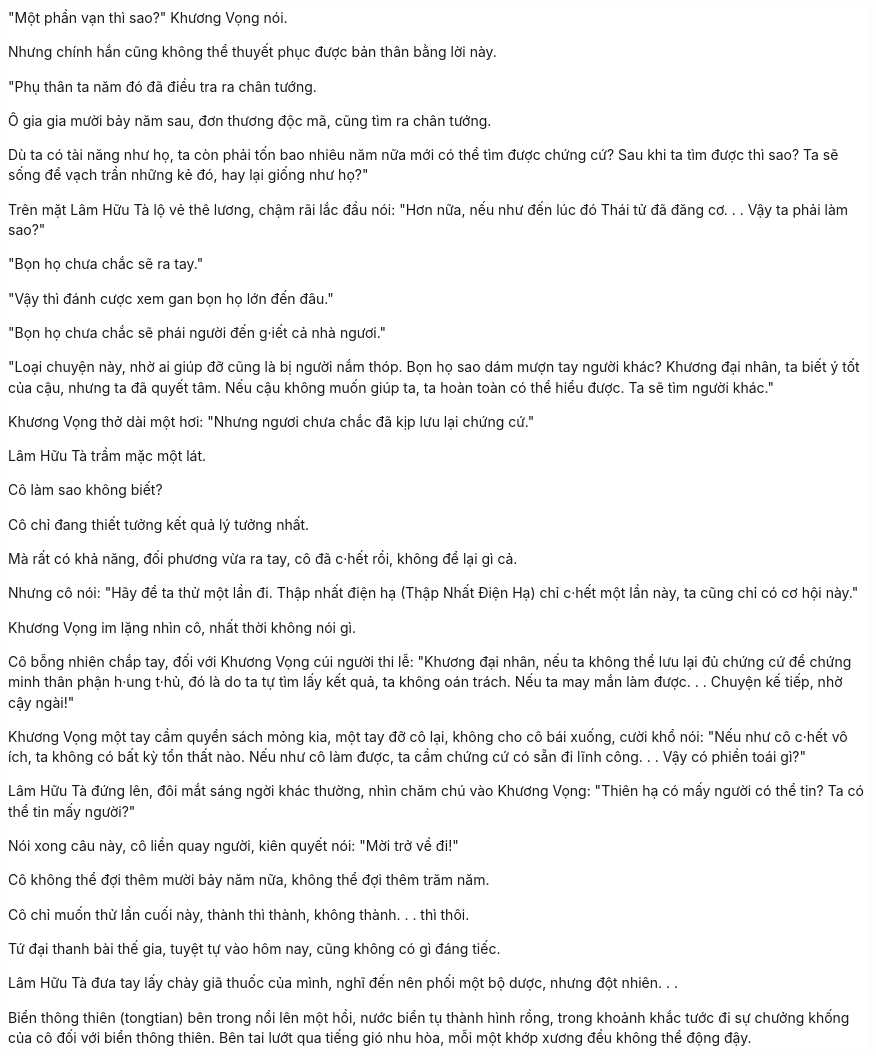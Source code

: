 "Một phần vạn thì sao?" Khương Vọng nói.

Nhưng chính hắn cũng không thể thuyết phục được bản thân bằng lời này.

"Phụ thân ta năm đó đã điều tra ra chân tướng.

Ô gia gia mười bảy năm sau, đơn thương độc mã, cũng tìm ra chân tướng.

Dù ta có tài năng như họ, ta còn phải tốn bao nhiêu năm nữa mới có thể tìm được chứng cứ? Sau khi ta tìm được thì sao? Ta sẽ sống để vạch trần những kẻ đó, hay lại giống như họ?"

Trên mặt Lâm Hữu Tà lộ vẻ thê lương, chậm rãi lắc đầu nói: "Hơn nữa, nếu như đến lúc đó Thái tử đã đăng cơ. . . Vậy ta phải làm sao?"

"Bọn họ chưa chắc sẽ ra tay."

"Vậy thì đánh cược xem gan bọn họ lớn đến đâu."

"Bọn họ chưa chắc sẽ phái người đến g·iết cả nhà ngươi."

"Loại chuyện này, nhờ ai giúp đỡ cũng là bị người nắm thóp. Bọn họ sao dám mượn tay người khác? Khương đại nhân, ta biết ý tốt của cậu, nhưng ta đã quyết tâm. Nếu cậu không muốn giúp ta, ta hoàn toàn có thể hiểu được. Ta sẽ tìm người khác."

Khương Vọng thở dài một hơi: "Nhưng ngươi chưa chắc đã kịp lưu lại chứng cứ."

Lâm Hữu Tà trầm mặc một lát.

Cô làm sao không biết?

Cô chỉ đang thiết tưởng kết quả lý tưởng nhất.

Mà rất có khả năng, đối phương vừa ra tay, cô đã c·hết rồi, không để lại gì cả.

Nhưng cô nói: "Hãy để ta thử một lần đi. Thập nhất điện hạ (Thập Nhất Điện Hạ) chỉ c·hết một lần này, ta cũng chỉ có cơ hội này."

Khương Vọng im lặng nhìn cô, nhất thời không nói gì.

Cô bỗng nhiên chắp tay, đối với Khương Vọng cúi người thi lễ: "Khương đại nhân, nếu ta không thể lưu lại đủ chứng cứ để chứng minh thân phận h·ung t·hủ, đó là do ta tự tìm lấy kết quả, ta không oán trách. Nếu ta may mắn làm được. . . Chuyện kế tiếp, nhờ cậy ngài!"

Khương Vọng một tay cầm quyển sách mỏng kia, một tay đỡ cô lại, không cho cô bái xuống, cười khổ nói: "Nếu như cô c·hết vô ích, ta không có bất kỳ tổn thất nào. Nếu như cô làm được, ta cầm chứng cứ có sẵn đi lĩnh công. . . Vậy có phiền toái gì?"

Lâm Hữu Tà đứng lên, đôi mắt sáng ngời khác thường, nhìn chăm chú vào Khương Vọng: "Thiên hạ có mấy người có thể tin? Ta có thể tin mấy người?"

Nói xong câu này, cô liền quay người, kiên quyết nói: "Mời trở về đi!"

Cô không thể đợi thêm mười bảy năm nữa, không thể đợi thêm trăm năm.

Cô chỉ muốn thử lần cuối này, thành thì thành, không thành. . . thì thôi.

Tứ đại thanh bài thế gia, tuyệt tự vào hôm nay, cũng không có gì đáng tiếc.

Lâm Hữu Tà đưa tay lấy chày giã thuốc của mình, nghĩ đến nên phối một bộ dược, nhưng đột nhiên. . .

Biển thông thiên (tongtian) bên trong nổi lên một hồi, nước biển tụ thành hình rồng, trong khoảnh khắc tước đi sự chưởng khống của cô đối với biển thông thiên. Bên tai lướt qua tiếng gió nhu hòa, mỗi một khớp xương đều không thể động đậy.
